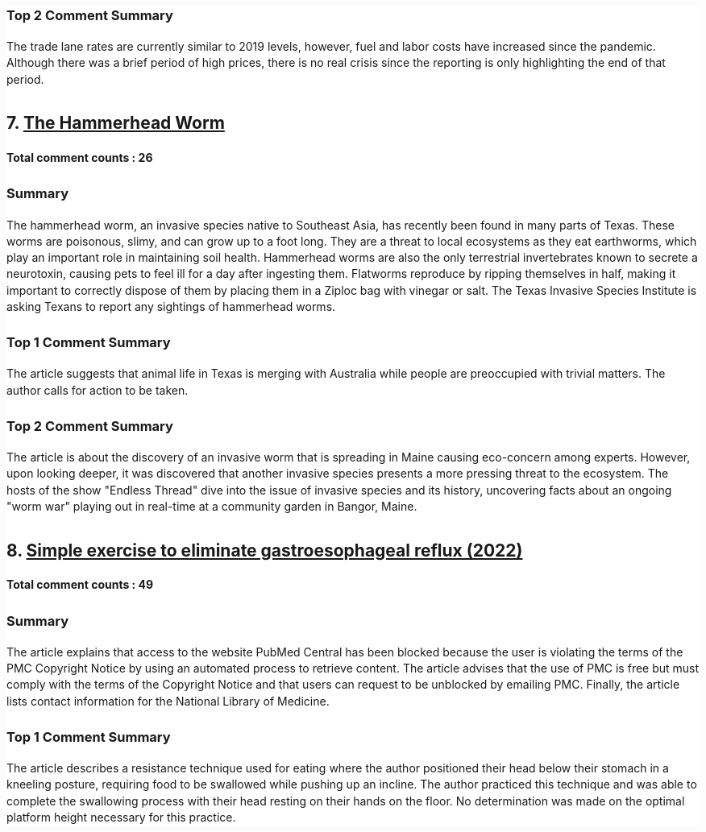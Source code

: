 ### Top 2 Comment Summary

 The trade lane rates are currently similar to 2019 levels, however, fuel and labor costs have increased since the pandemic. Although there was a brief period of high prices, there is no real crisis since the reporting is only highlighting the end of that period.

## 7. [The Hammerhead Worm](https://news.ycombinator.com/item?id=36051635)

**Total comment counts : 26**

### Summary

 The hammerhead worm, an invasive species native to Southeast Asia, has recently been found in many parts of Texas. These worms are poisonous, slimy, and can grow up to a foot long. They are a threat to local ecosystems as they eat earthworms, which play an important role in maintaining soil health. Hammerhead worms are also the only terrestrial invertebrates known to secrete a neurotoxin, causing pets to feel ill for a day after ingesting them. Flatworms reproduce by ripping themselves in half, making it important to correctly dispose of them by placing them in a Ziploc bag with vinegar or salt. The Texas Invasive Species Institute is asking Texans to report any sightings of hammerhead worms.

### Top 1 Comment Summary

 The article suggests that animal life in Texas is merging with Australia while people are preoccupied with trivial matters. The author calls for action to be taken.

### Top 2 Comment Summary

 The article is about the discovery of an invasive worm that is spreading in Maine causing eco-concern among experts. However, upon looking deeper, it was discovered that another invasive species presents a more pressing threat to the ecosystem. The hosts of the show "Endless Thread" dive into the issue of invasive species and its history, uncovering facts about an ongoing "worm war" playing out in real-time at a community garden in Bangor, Maine.

## 8. [Simple exercise to eliminate gastroesophageal reflux (2022)](https://news.ycombinator.com/item?id=36059247)

**Total comment counts : 49**

### Summary

 The article explains that access to the website PubMed Central has been blocked because the user is violating the terms of the PMC Copyright Notice by using an automated process to retrieve content. The article advises that the use of PMC is free but must comply with the terms of the Copyright Notice and that users can request to be unblocked by emailing PMC. Finally, the article lists contact information for the National Library of Medicine.

### Top 1 Comment Summary

 The article describes a resistance technique used for eating where the author positioned their head below their stomach in a kneeling posture, requiring food to be swallowed while pushing up an incline. The author practiced this technique and was able to complete the swallowing process with their head resting on their hands on the floor. No determination was made on the optimal platform height necessary for this practice.
